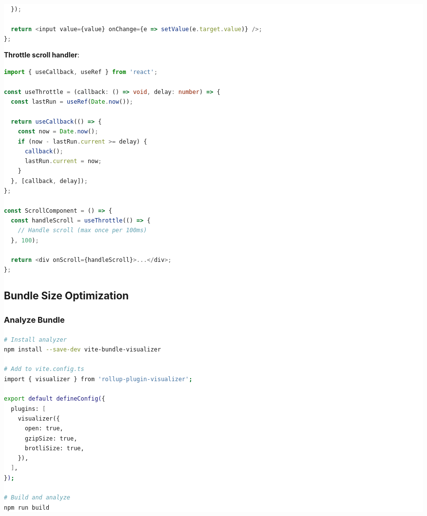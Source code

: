 ```typescript
  });

  return <input value={value} onChange={e => setValue(e.target.value)} />;
};
```

**Throttle scroll handler**:

```typescript
import { useCallback, useRef } from 'react';

const useThrottle = (callback: () => void, delay: number) => {
  const lastRun = useRef(Date.now());

  return useCallback(() => {
    const now = Date.now();
    if (now - lastRun.current >= delay) {
      callback();
      lastRun.current = now;
    }
  }, [callback, delay]);
};

const ScrollComponent = () => {
  const handleScroll = useThrottle(() => {
    // Handle scroll (max once per 100ms)
  }, 100);

  return <div onScroll={handleScroll}>...</div>;
};
```

## Bundle Size Optimization

### Analyze Bundle

```bash
# Install analyzer
npm install --save-dev vite-bundle-visualizer

# Add to vite.config.ts
import { visualizer } from 'rollup-plugin-visualizer';

export default defineConfig({
  plugins: [
    visualizer({
      open: true,
      gzipSize: true,
      brotliSize: true,
    }),
  ],
});

# Build and analyze
npm run build
```
